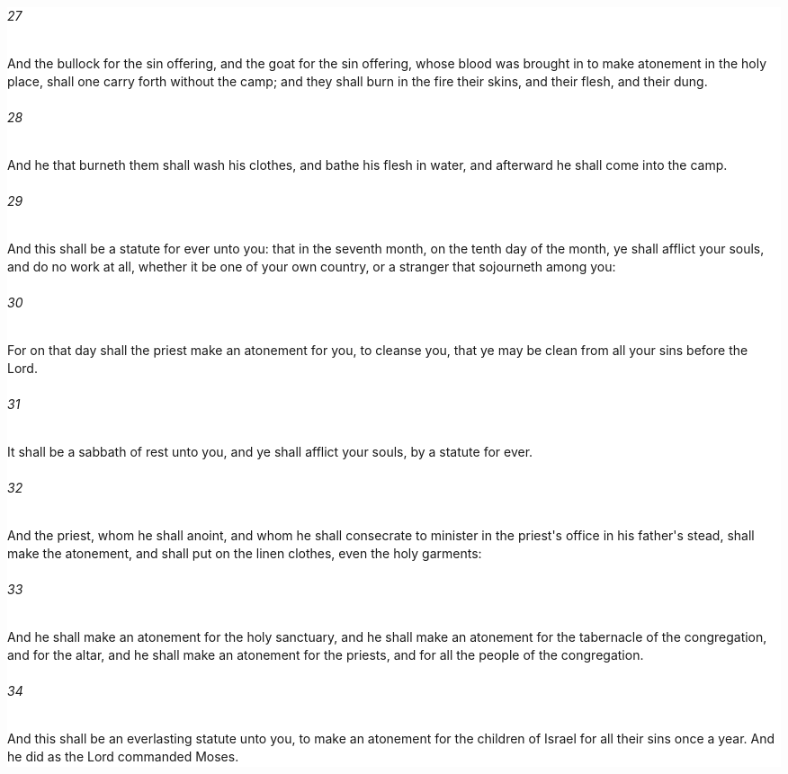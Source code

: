 ###### 27
And the bullock for the sin offering, and the goat for the sin offering, whose blood was brought in to make atonement in the holy place, shall one carry forth without the camp; and they shall burn in the fire their skins, and their flesh, and their dung.

###### 28
And he that burneth them shall wash his clothes, and bathe his flesh in water, and afterward he shall come into the camp.

###### 29
And this shall be a statute for ever unto you: that in the seventh month, on the tenth day of the month, ye shall afflict your souls, and do no work at all, whether it be one of your own country, or a stranger that sojourneth among you:

###### 30
For on that day shall the priest make an atonement for you, to cleanse you, that ye may be clean from all your sins before the Lord.

###### 31
It shall be a sabbath of rest unto you, and ye shall afflict your souls, by a statute for ever.

###### 32
And the priest, whom he shall anoint, and whom he shall consecrate to minister in the priest's office in his father's stead, shall make the atonement, and shall put on the linen clothes, even the holy garments:

###### 33
And he shall make an atonement for the holy sanctuary, and he shall make an atonement for the tabernacle of the congregation, and for the altar, and he shall make an atonement for the priests, and for all the people of the congregation.

###### 34
And this shall be an everlasting statute unto you, to make an atonement for the children of Israel for all their sins once a year. And he did as the Lord commanded Moses.

